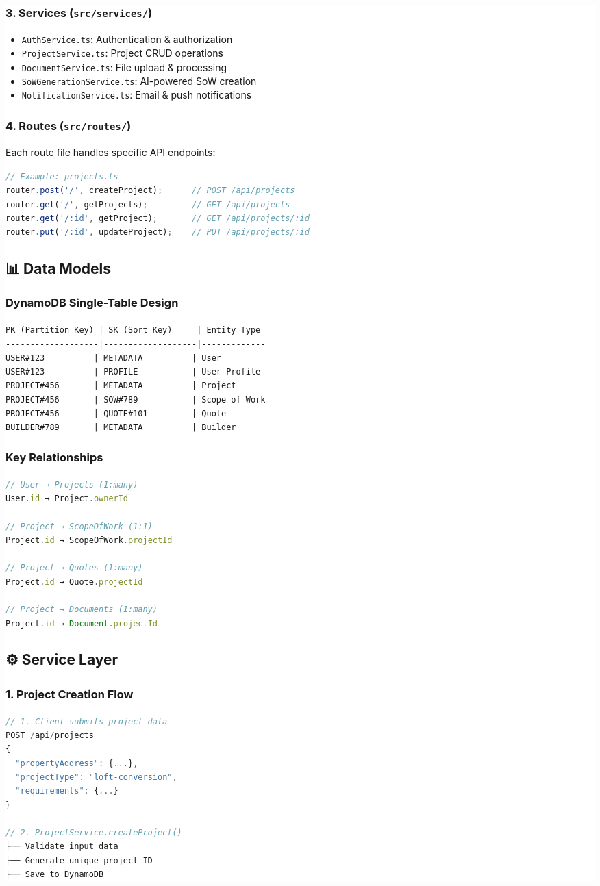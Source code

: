 ### 3. **Services** (`src/services/`)
- `AuthService.ts`: Authentication & authorization
- `ProjectService.ts`: Project CRUD operations
- `DocumentService.ts`: File upload & processing
- `SoWGenerationService.ts`: AI-powered SoW creation
- `NotificationService.ts`: Email & push notifications

### 4. **Routes** (`src/routes/`)
Each route file handles specific API endpoints:
```typescript
// Example: projects.ts
router.post('/', createProject);      // POST /api/projects
router.get('/', getProjects);         // GET /api/projects
router.get('/:id', getProject);       // GET /api/projects/:id
router.put('/:id', updateProject);    // PUT /api/projects/:id
```

## 📊 Data Models

### DynamoDB Single-Table Design
```
PK (Partition Key) | SK (Sort Key)     | Entity Type
-------------------|-------------------|-------------
USER#123          | METADATA          | User
USER#123          | PROFILE           | User Profile
PROJECT#456       | METADATA          | Project
PROJECT#456       | SOW#789           | Scope of Work
PROJECT#456       | QUOTE#101         | Quote
BUILDER#789       | METADATA          | Builder
```

### Key Relationships
```typescript
// User → Projects (1:many)
User.id → Project.ownerId

// Project → ScopeOfWork (1:1)
Project.id → ScopeOfWork.projectId

// Project → Quotes (1:many)
Project.id → Quote.projectId

// Project → Documents (1:many)
Project.id → Document.projectId
```

## ⚙️ Service Layer

### 1. **Project Creation Flow**
```typescript
// 1. Client submits project data
POST /api/projects
{
  "propertyAddress": {...},
  "projectType": "loft-conversion",
  "requirements": {...}
}

// 2. ProjectService.createProject()
├── Validate input data
├── Generate unique project ID
├── Save to DynamoDB
```